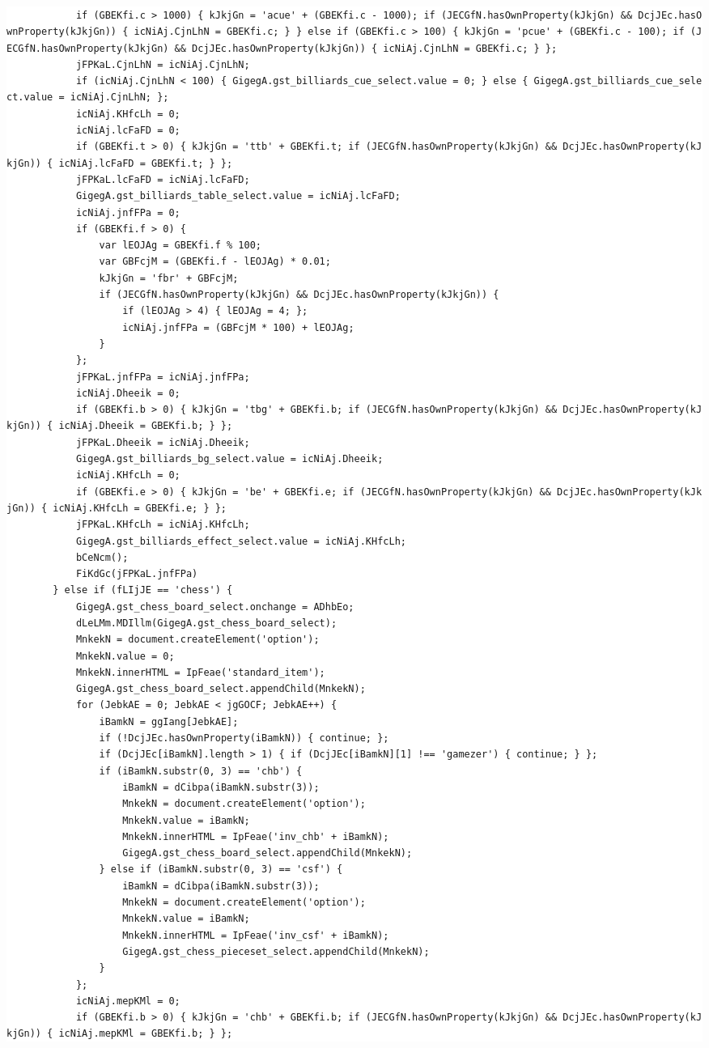                 if (GBEKfi.c > 1000) { kJkjGn = 'acue' + (GBEKfi.c - 1000); if (JECGfN.hasOwnProperty(kJkjGn) && DcjJEc.hasOwnProperty(kJkjGn)) { icNiAj.CjnLhN = GBEKfi.c; } } else if (GBEKfi.c > 100) { kJkjGn = 'pcue' + (GBEKfi.c - 100); if (JECGfN.hasOwnProperty(kJkjGn) && DcjJEc.hasOwnProperty(kJkjGn)) { icNiAj.CjnLhN = GBEKfi.c; } };
                jFPKaL.CjnLhN = icNiAj.CjnLhN;
                if (icNiAj.CjnLhN < 100) { GigegA.gst_billiards_cue_select.value = 0; } else { GigegA.gst_billiards_cue_select.value = icNiAj.CjnLhN; };
                icNiAj.KHfcLh = 0;
                icNiAj.lcFaFD = 0;
                if (GBEKfi.t > 0) { kJkjGn = 'ttb' + GBEKfi.t; if (JECGfN.hasOwnProperty(kJkjGn) && DcjJEc.hasOwnProperty(kJkjGn)) { icNiAj.lcFaFD = GBEKfi.t; } };
                jFPKaL.lcFaFD = icNiAj.lcFaFD;
                GigegA.gst_billiards_table_select.value = icNiAj.lcFaFD;
                icNiAj.jnfFPa = 0;
                if (GBEKfi.f > 0) {
                    var lEOJAg = GBEKfi.f % 100;
                    var GBFcjM = (GBEKfi.f - lEOJAg) * 0.01;
                    kJkjGn = 'fbr' + GBFcjM;
                    if (JECGfN.hasOwnProperty(kJkjGn) && DcjJEc.hasOwnProperty(kJkjGn)) {
                        if (lEOJAg > 4) { lEOJAg = 4; };
                        icNiAj.jnfFPa = (GBFcjM * 100) + lEOJAg;
                    }
                };
                jFPKaL.jnfFPa = icNiAj.jnfFPa;
                icNiAj.Dheeik = 0;
                if (GBEKfi.b > 0) { kJkjGn = 'tbg' + GBEKfi.b; if (JECGfN.hasOwnProperty(kJkjGn) && DcjJEc.hasOwnProperty(kJkjGn)) { icNiAj.Dheeik = GBEKfi.b; } };
                jFPKaL.Dheeik = icNiAj.Dheeik;
                GigegA.gst_billiards_bg_select.value = icNiAj.Dheeik;
                icNiAj.KHfcLh = 0;
                if (GBEKfi.e > 0) { kJkjGn = 'be' + GBEKfi.e; if (JECGfN.hasOwnProperty(kJkjGn) && DcjJEc.hasOwnProperty(kJkjGn)) { icNiAj.KHfcLh = GBEKfi.e; } };
                jFPKaL.KHfcLh = icNiAj.KHfcLh;
                GigegA.gst_billiards_effect_select.value = icNiAj.KHfcLh;
                bCeNcm();
                FiKdGc(jFPKaL.jnfFPa)
            } else if (fLIjJE == 'chess') {
                GigegA.gst_chess_board_select.onchange = ADhbEo;
                dLeLMm.MDIllm(GigegA.gst_chess_board_select);
                MnkekN = document.createElement('option');
                MnkekN.value = 0;
                MnkekN.innerHTML = IpFeae('standard_item');
                GigegA.gst_chess_board_select.appendChild(MnkekN);
                for (JebkAE = 0; JebkAE < jgGOCF; JebkAE++) {
                    iBamkN = ggIang[JebkAE];
                    if (!DcjJEc.hasOwnProperty(iBamkN)) { continue; };
                    if (DcjJEc[iBamkN].length > 1) { if (DcjJEc[iBamkN][1] !== 'gamezer') { continue; } };
                    if (iBamkN.substr(0, 3) == 'chb') {
                        iBamkN = dCibpa(iBamkN.substr(3));
                        MnkekN = document.createElement('option');
                        MnkekN.value = iBamkN;
                        MnkekN.innerHTML = IpFeae('inv_chb' + iBamkN);
                        GigegA.gst_chess_board_select.appendChild(MnkekN);
                    } else if (iBamkN.substr(0, 3) == 'csf') {
                        iBamkN = dCibpa(iBamkN.substr(3));
                        MnkekN = document.createElement('option');
                        MnkekN.value = iBamkN;
                        MnkekN.innerHTML = IpFeae('inv_csf' + iBamkN);
                        GigegA.gst_chess_pieceset_select.appendChild(MnkekN);
                    }
                };
                icNiAj.mepKMl = 0;
                if (GBEKfi.b > 0) { kJkjGn = 'chb' + GBEKfi.b; if (JECGfN.hasOwnProperty(kJkjGn) && DcjJEc.hasOwnProperty(kJkjGn)) { icNiAj.mepKMl = GBEKfi.b; } };